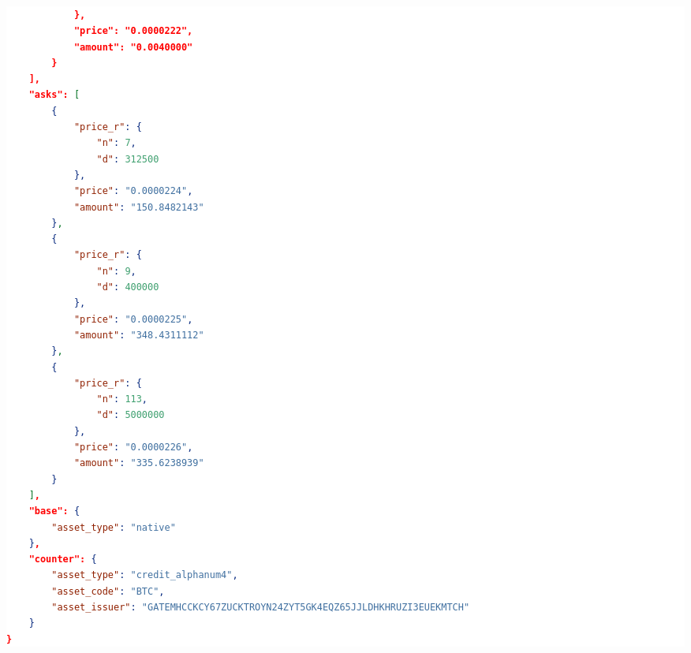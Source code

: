 ```json
            },
            "price": "0.0000222",
            "amount": "0.0040000"
        }
    ],
    "asks": [
        {
            "price_r": {
                "n": 7,
                "d": 312500
            },
            "price": "0.0000224",
            "amount": "150.8482143"
        },
        {
            "price_r": {
                "n": 9,
                "d": 400000
            },
            "price": "0.0000225",
            "amount": "348.4311112"
        },
        {
            "price_r": {
                "n": 113,
                "d": 5000000
            },
            "price": "0.0000226",
            "amount": "335.6238939"
        }
    ],
    "base": {
        "asset_type": "native"
    },
    "counter": {
        "asset_type": "credit_alphanum4",
        "asset_code": "BTC",
        "asset_issuer": "GATEMHCCKCY67ZUCKTROYN24ZYT5GK4EQZ65JJLDHKHRUZI3EUEKMTCH"
    }
}
```
